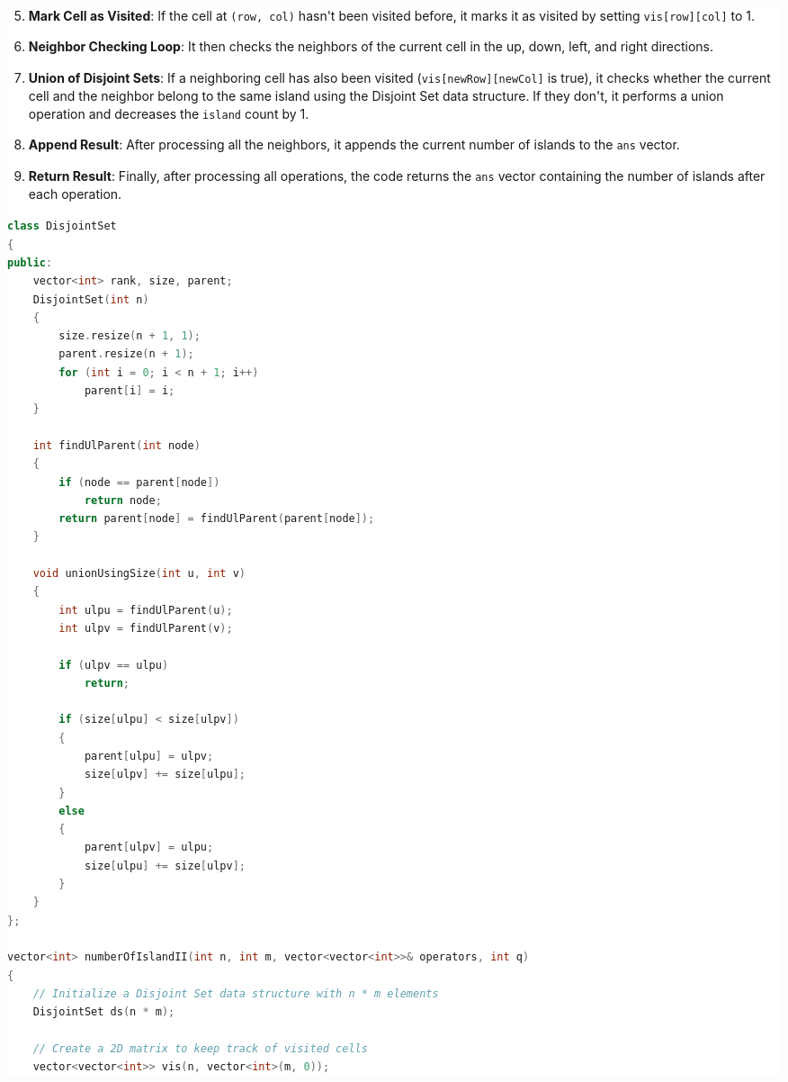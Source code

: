 5. **Mark Cell as Visited**: If the cell at `(row, col)` hasn't been visited before, it marks it as visited by setting `vis[row][col]` to 1.
    
6. **Neighbor Checking Loop**: It then checks the neighbors of the current cell in the up, down, left, and right directions.
    
7. **Union of Disjoint Sets**: If a neighboring cell has also been visited (`vis[newRow][newCol]` is true), it checks whether the current cell and the neighbor belong to the same island using the Disjoint Set data structure. If they don't, it performs a union operation and decreases the `island` count by 1.
    
8. **Append Result**: After processing all the neighbors, it appends the current number of islands to the `ans` vector.
    
9. **Return Result**: Finally, after processing all operations, the code returns the `ans` vector containing the number of islands after each operation.

```cpp
class DisjointSet
{
public:
	vector<int> rank, size, parent;
	DisjointSet(int n)
	{
		size.resize(n + 1, 1);
		parent.resize(n + 1);
		for (int i = 0; i < n + 1; i++)
			parent[i] = i;
	}

	int findUlParent(int node)
	{
		if (node == parent[node])
			return node;
		return parent[node] = findUlParent(parent[node]);
	}

	void unionUsingSize(int u, int v)
	{
		int ulpu = findUlParent(u);
		int ulpv = findUlParent(v);

		if (ulpv == ulpu)
			return;

		if (size[ulpu] < size[ulpv])
		{
			parent[ulpu] = ulpv;
			size[ulpv] += size[ulpu];
		}
		else
		{
			parent[ulpv] = ulpu;
			size[ulpu] += size[ulpv];
		}
	}
};

vector<int> numberOfIslandII(int n, int m, vector<vector<int>>& operators, int q)
{
    // Initialize a Disjoint Set data structure with n * m elements
    DisjointSet ds(n * m);

    // Create a 2D matrix to keep track of visited cells
    vector<vector<int>> vis(n, vector<int>(m, 0));

```